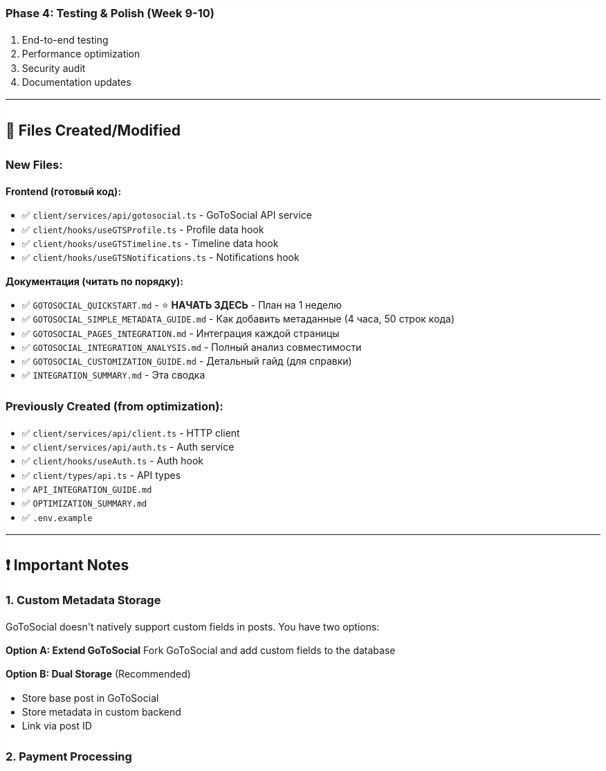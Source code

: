 ### **Phase 4: Testing & Polish (Week 9-10)**
1. End-to-end testing
2. Performance optimization
3. Security audit
4. Documentation updates

---

## 🔧 Files Created/Modified

### New Files:

**Frontend (готовый код):**
- ✅ `client/services/api/gotosocial.ts` - GoToSocial API service
- ✅ `client/hooks/useGTSProfile.ts` - Profile data hook
- ✅ `client/hooks/useGTSTimeline.ts` - Timeline data hook
- ✅ `client/hooks/useGTSNotifications.ts` - Notifications hook

**Документация (читать по порядку):**
- ✅ `GOTOSOCIAL_QUICKSTART.md` - ⭐ **НАЧАТЬ ЗДЕСЬ** - План на 1 неделю
- ✅ `GOTOSOCIAL_SIMPLE_METADATA_GUIDE.md` - Как добавить метаданные (4 часа, 50 строк кода)
- ✅ `GOTOSOCIAL_PAGES_INTEGRATION.md` - Интеграция каждой страницы
- ✅ `GOTOSOCIAL_INTEGRATION_ANALYSIS.md` - Полный анализ совместимости
- ✅ `GOTOSOCIAL_CUSTOMIZATION_GUIDE.md` - Детальный гайд (для справки)
- ✅ `INTEGRATION_SUMMARY.md` - Эта сводка

### Previously Created (from optimization):
- ✅ `client/services/api/client.ts` - HTTP client
- ✅ `client/services/api/auth.ts` - Auth service
- ✅ `client/hooks/useAuth.ts` - Auth hook
- ✅ `client/types/api.ts` - API types
- ✅ `API_INTEGRATION_GUIDE.md`
- ✅ `OPTIMIZATION_SUMMARY.md`
- ✅ `.env.example`

---

## ❗ Important Notes

### 1. **Custom Metadata Storage**

GoToSocial doesn't natively support custom fields in posts. You have two options:

**Option A: Extend GoToSocial**
Fork GoToSocial and add custom fields to the database

**Option B: Dual Storage** (Recommended)
- Store base post in GoToSocial
- Store metadata in custom backend
- Link via post ID

### 2. **Payment Processing**
